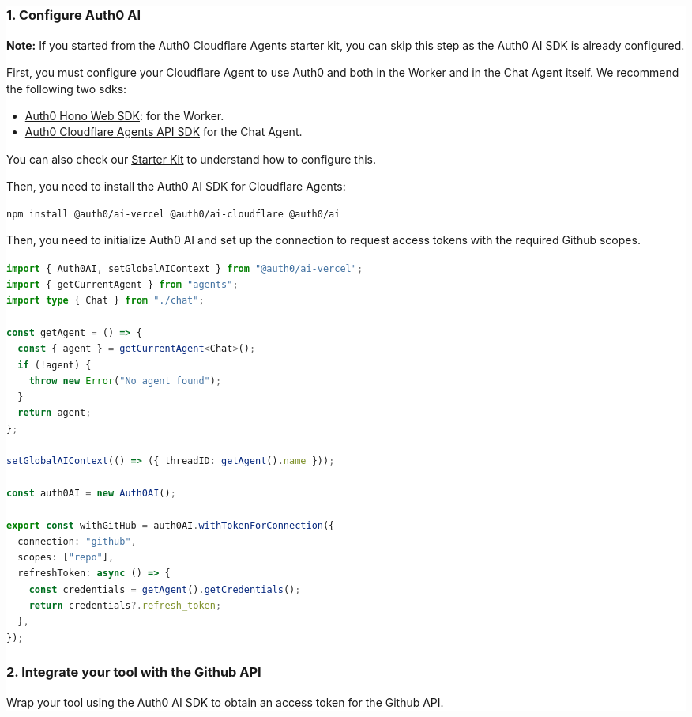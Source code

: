 ### 1. Configure Auth0 AI

**Note:** If you started from the [Auth0 Cloudflare Agents starter kit](https://github.com/auth0-lab/cloudflare-agents-starter), you can skip this step as the Auth0 AI SDK is already configured.

First, you must configure your Cloudflare Agent to use Auth0 and both in the Worker and in the Chat Agent itself. We recommend the following two sdks:
- [Auth0 Hono Web SDK](https://github.com/auth0-lab/auth0-hono): for the Worker.
- [Auth0 Cloudflare Agents API SDK](https://github.com/auth0-lab/auth0-cloudflare-agents-api) for the Chat Agent.

You can also check our [Starter Kit](https://github.com/auth0-lab/cloudflare-agents-starter) to understand how to configure this.


Then, you need to install the Auth0 AI SDK for Cloudflare Agents:

```bash showLineNumbers
npm install @auth0/ai-vercel @auth0/ai-cloudflare @auth0/ai
```

Then, you need to initialize Auth0 AI and set up the connection to request access tokens with the required Github scopes.

```typescript showLineNumbers title="./src/lib/auth0-ai.ts"
import { Auth0AI, setGlobalAIContext } from "@auth0/ai-vercel";
import { getCurrentAgent } from "agents";
import type { Chat } from "./chat";

const getAgent = () => {
  const { agent } = getCurrentAgent<Chat>();
  if (!agent) {
    throw new Error("No agent found");
  }
  return agent;
};

setGlobalAIContext(() => ({ threadID: getAgent().name }));

const auth0AI = new Auth0AI();

export const withGitHub = auth0AI.withTokenForConnection({
  connection: "github",
  scopes: ["repo"],
  refreshToken: async () => {
    const credentials = getAgent().getCredentials();
    return credentials?.refresh_token;
  },
});
```

### 2. Integrate your tool with the Github API

Wrap your tool using the Auth0 AI SDK to obtain an access token for the Github API.
